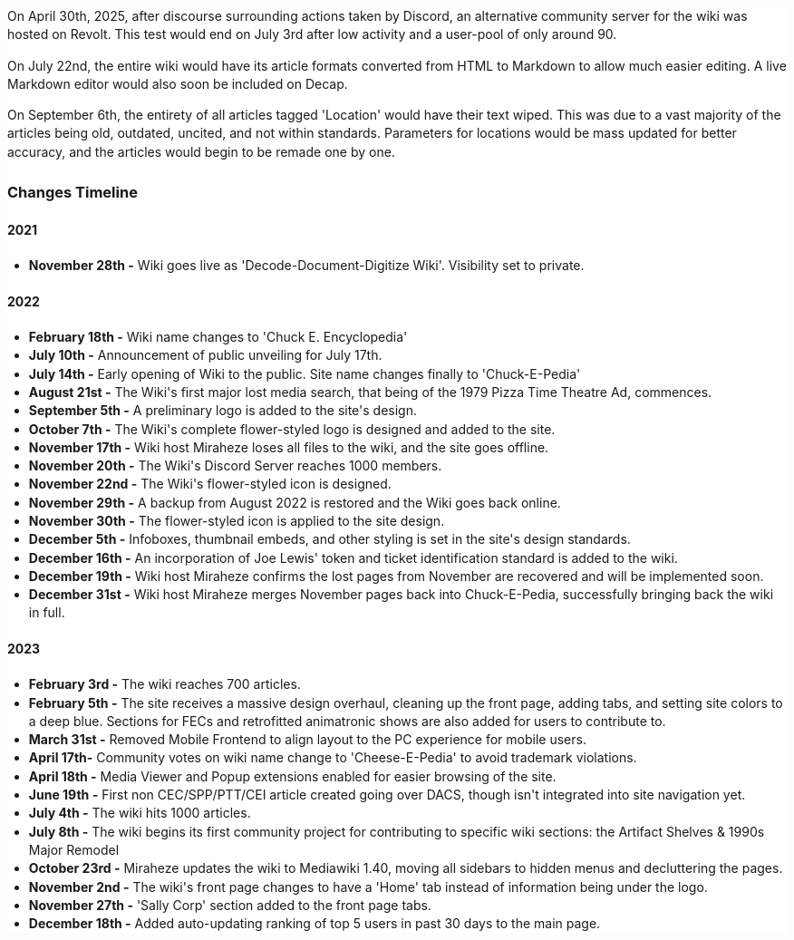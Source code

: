 On April 30th, 2025, after discourse surrounding actions taken by Discord, an alternative community server for the wiki was hosted on Revolt. This test would end on July 3rd after low activity and a user-pool of only around 90.

On July 22nd, the entire wiki would have its article formats converted from HTML to Markdown to allow much easier editing. A live Markdown editor would also soon be included on Decap.

On September 6th, the entirety of all articles tagged 'Location' would have their text wiped. This was due to a vast majority of the articles being old, outdated, uncited, and not within standards. Parameters for locations would be mass updated for better accuracy, and the articles would begin to be remade one by one.

### Changes Timeline

#### 2021

- **November 28th -** Wiki goes live as 'Decode-Document-Digitize Wiki'. Visibility set to private.

#### 2022

- **February 18th -** Wiki name changes to 'Chuck E. Encyclopedia'
- **July 10th -** Announcement of public unveiling for July 17th.
- **July 14th -** Early opening of Wiki to the public. Site name changes finally to 'Chuck-E-Pedia'
- **August 21st -** The Wiki's first major lost media search, that being of the 1979 Pizza Time Theatre Ad, commences.
- **September 5th -** A preliminary logo is added to the site's design.
- **October 7th -** The Wiki's complete flower-styled logo is designed and added to the site.
- **November 17th -** Wiki host Miraheze loses all files to the wiki, and the site goes offline.
- **November 20th -** The Wiki's Discord Server reaches 1000 members.
- **November 22nd -** The Wiki's flower-styled icon is designed.
- **November 29th -** A backup from August 2022 is restored and the Wiki goes back online.
- **November 30th -** The flower-styled icon is applied to the site design.
- **December 5th -** Infoboxes, thumbnail embeds, and other styling is set in the site's design standards.
- **December 16th -** An incorporation of Joe Lewis' token and ticket identification standard is added to the wiki.
- **December 19th -** Wiki host Miraheze confirms the lost pages from November are recovered and will be implemented soon.
- **December 31st -** Wiki host Miraheze merges November pages back into Chuck-E-Pedia, successfully bringing back the wiki in full.

#### 2023

- **February 3rd -** The wiki reaches 700 articles.
- **February 5th -** The site receives a massive design overhaul, cleaning up the front page, adding tabs, and setting site colors to a deep blue. Sections for FECs and retrofitted animatronic shows are also added for users to contribute to.
- **March 31st -** Removed Mobile Frontend to align layout to the PC experience for mobile users.
- **April 17th-** Community votes on wiki name change to 'Cheese-E-Pedia' to avoid trademark violations.
- **April 18th -** Media Viewer and Popup extensions enabled for easier browsing of the site.
- **June 19th -** First non CEC/SPP/PTT/CEI article created going over DACS, though isn't integrated into site navigation yet.
- **July 4th -** The wiki hits 1000 articles.
- **July 8th -** The wiki begins its first community project for contributing to specific wiki sections: the Artifact Shelves & 1990s Major Remodel
- **October 23rd -** Miraheze updates the wiki to Mediawiki 1.40, moving all sidebars to hidden menus and decluttering the pages.
- **November 2nd -** The wiki's front page changes to have a 'Home' tab instead of information being under the logo.
- **November 27th -** 'Sally Corp' section added to the front page tabs.
- **December 18th -** Added auto-updating ranking of top 5 users in past 30 days to the main page.
